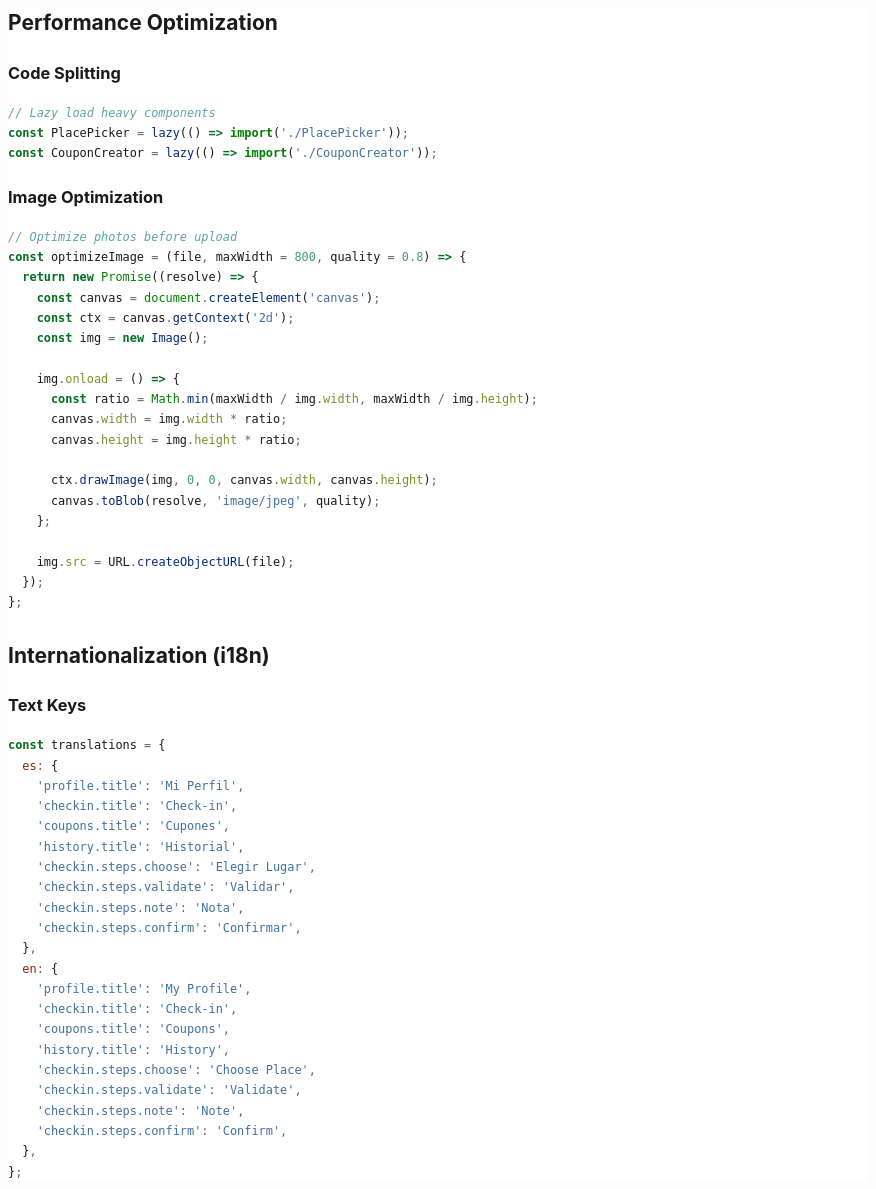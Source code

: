 ## Performance Optimization

### Code Splitting

```javascript
// Lazy load heavy components
const PlacePicker = lazy(() => import('./PlacePicker'));
const CouponCreator = lazy(() => import('./CouponCreator'));
```

### Image Optimization

```javascript
// Optimize photos before upload
const optimizeImage = (file, maxWidth = 800, quality = 0.8) => {
  return new Promise((resolve) => {
    const canvas = document.createElement('canvas');
    const ctx = canvas.getContext('2d');
    const img = new Image();
    
    img.onload = () => {
      const ratio = Math.min(maxWidth / img.width, maxWidth / img.height);
      canvas.width = img.width * ratio;
      canvas.height = img.height * ratio;
      
      ctx.drawImage(img, 0, 0, canvas.width, canvas.height);
      canvas.toBlob(resolve, 'image/jpeg', quality);
    };
    
    img.src = URL.createObjectURL(file);
  });
};
```

## Internationalization (i18n)

### Text Keys

```javascript
const translations = {
  es: {
    'profile.title': 'Mi Perfil',
    'checkin.title': 'Check-in',
    'coupons.title': 'Cupones',
    'history.title': 'Historial',
    'checkin.steps.choose': 'Elegir Lugar',
    'checkin.steps.validate': 'Validar',
    'checkin.steps.note': 'Nota',
    'checkin.steps.confirm': 'Confirmar',
  },
  en: {
    'profile.title': 'My Profile',
    'checkin.title': 'Check-in',
    'coupons.title': 'Coupons',
    'history.title': 'History',
    'checkin.steps.choose': 'Choose Place',
    'checkin.steps.validate': 'Validate',
    'checkin.steps.note': 'Note',
    'checkin.steps.confirm': 'Confirm',
  },
};
```
